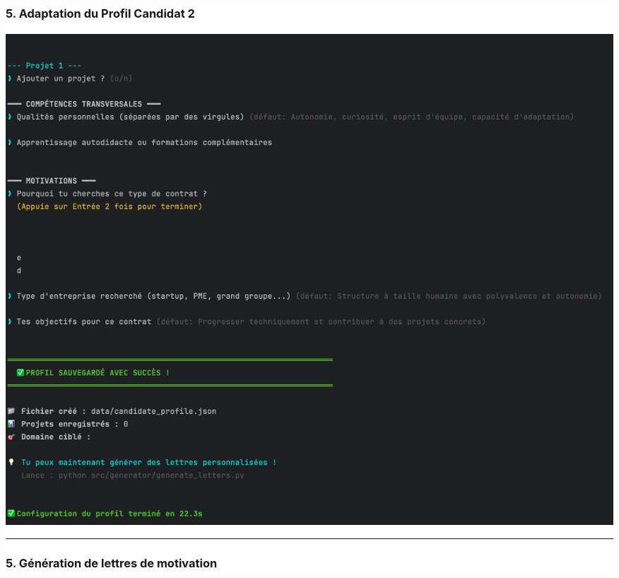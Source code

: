 
### 5. Adaptation du Profil Candidat 2
![Étape 6](./images/6.png)  

---

### 5. Génération de lettres de motivation